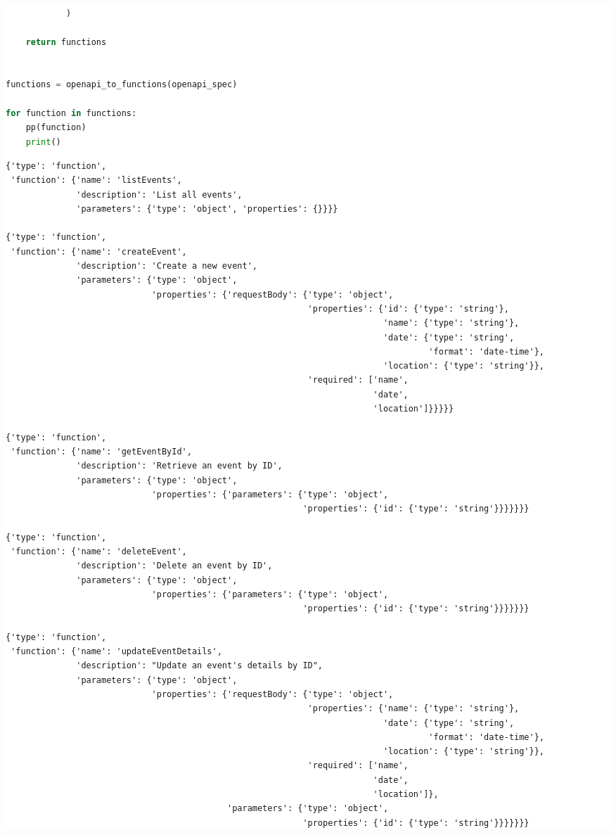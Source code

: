 ```python
            )

    return functions


functions = openapi_to_functions(openapi_spec)

for function in functions:
    pp(function)
    print()

```

    {'type': 'function',
     'function': {'name': 'listEvents',
                  'description': 'List all events',
                  'parameters': {'type': 'object', 'properties': {}}}}
    
    {'type': 'function',
     'function': {'name': 'createEvent',
                  'description': 'Create a new event',
                  'parameters': {'type': 'object',
                                 'properties': {'requestBody': {'type': 'object',
                                                                'properties': {'id': {'type': 'string'},
                                                                               'name': {'type': 'string'},
                                                                               'date': {'type': 'string',
                                                                                        'format': 'date-time'},
                                                                               'location': {'type': 'string'}},
                                                                'required': ['name',
                                                                             'date',
                                                                             'location']}}}}}
    
    {'type': 'function',
     'function': {'name': 'getEventById',
                  'description': 'Retrieve an event by ID',
                  'parameters': {'type': 'object',
                                 'properties': {'parameters': {'type': 'object',
                                                               'properties': {'id': {'type': 'string'}}}}}}}
    
    {'type': 'function',
     'function': {'name': 'deleteEvent',
                  'description': 'Delete an event by ID',
                  'parameters': {'type': 'object',
                                 'properties': {'parameters': {'type': 'object',
                                                               'properties': {'id': {'type': 'string'}}}}}}}
    
    {'type': 'function',
     'function': {'name': 'updateEventDetails',
                  'description': "Update an event's details by ID",
                  'parameters': {'type': 'object',
                                 'properties': {'requestBody': {'type': 'object',
                                                                'properties': {'name': {'type': 'string'},
                                                                               'date': {'type': 'string',
                                                                                        'format': 'date-time'},
                                                                               'location': {'type': 'string'}},
                                                                'required': ['name',
                                                                             'date',
                                                                             'location']},
                                                'parameters': {'type': 'object',
                                                               'properties': {'id': {'type': 'string'}}}}}}}
    